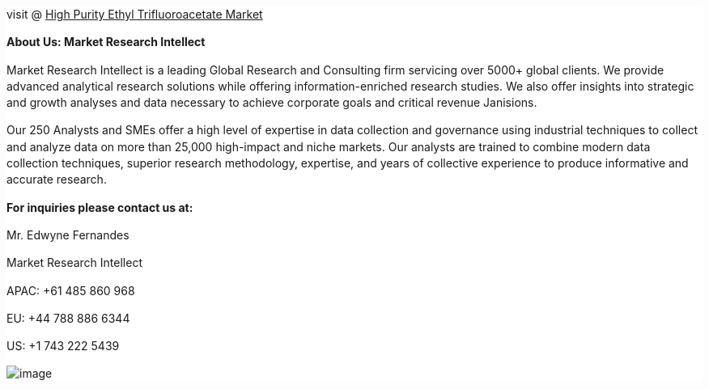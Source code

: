 visit&nbsp;@</strong>&nbsp;</span><span class="font-[700]"><a href="https://www.marketresearchintellect.com/product/high-purity-ethyl-trifluoroacetate-market/?utm_source=Linkedin&utm_medium=824" target="_blank" data-tracking-control-name="article-ssr-frontend-pulse_little-text-block" data-tracking-will-navigate="" data-test-link="">High Purity Ethyl Trifluoroacetate Market</a></span></p><p><strong><span class="font-[700]">About Us: Market Research Intellect</span></strong></p><p><span class="">Market Research Intellect is a leading Global Research and Consulting firm servicing over 5000+ global clients. We provide advanced analytical research solutions while offering information-enriched research studies.&nbsp;</span>We also offer insights into strategic and growth analyses and data necessary to achieve corporate goals and critical revenue Janisions.</p><p><span class="">Our 250 Analysts and SMEs offer a high level of expertise in data collection and governance using industrial techniques to collect and analyze data on more than 25,000 high-impact and niche markets. Our analysts are trained to combine modern data collection techniques, superior research methodology, expertise, and years of collective experience to produce informative and accurate research.</span></p><p><strong>For inquiries please contact us at:</strong></p><p>Mr. Edwyne Fernandes</p><p>Market Research Intellect</p><p>APAC: +61 485 860 968</p><p>EU: +44 788 886 6344</p><p>US: +1 743 222 5439</p>
![image](https://github.com/user-attachments/assets/0d8b6ddd-18fd-402a-bf24-8f03f2c70a84)
